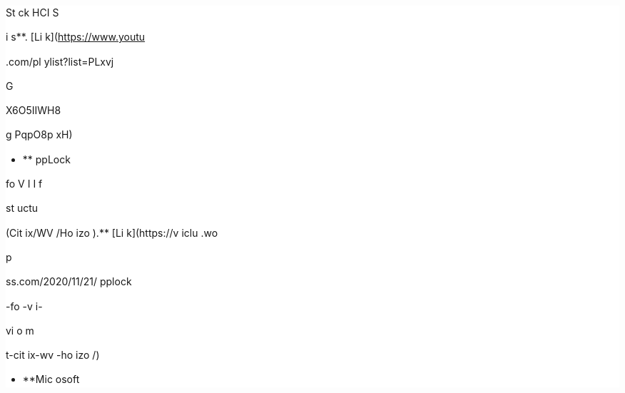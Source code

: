  St
ck HCI S

i
s**. [Li
k](https://www.youtu

.com/pl
ylist?list=PLxvj

G

X6O5IIWH8



g
PqpO8p
xH)
- **
ppLock

 fo
 V
I I
f

st
uctu

 (Cit
ix/WV
/Ho
izo
).** [Li
k](https://v
iclu
.wo

p

ss.com/2020/11/21/
pplock

-fo
-v
i-

vi
o
m

t-cit
ix-wv
-ho
izo
/)
- **Mic
osoft 
